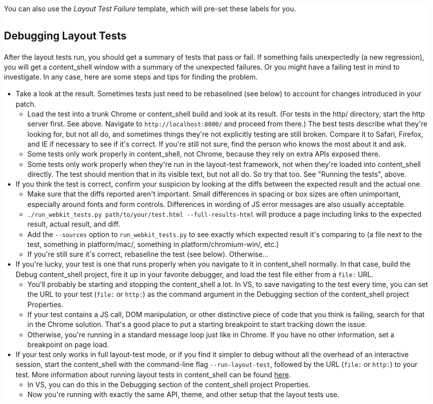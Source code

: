 You can also use the _Layout Test Failure_ template, which will pre-set these
labels for you.

## Debugging Layout Tests

After the layout tests run, you should get a summary of tests that pass or fail.
If something fails unexpectedly (a new regression), you will get a content_shell
window with a summary of the unexpected failures. Or you might have a failing
test in mind to investigate. In any case, here are some steps and tips for
finding the problem.

* Take a look at the result. Sometimes tests just need to be rebaselined (see
  below) to account for changes introduced in your patch.
    * Load the test into a trunk Chrome or content_shell build and look at its
      result. (For tests in the http/ directory, start the http server first.
      See above. Navigate to `http://localhost:8000/` and proceed from there.)
      The best tests describe what they're looking for, but not all do, and
      sometimes things they're not explicitly testing are still broken. Compare
      it to Safari, Firefox, and IE if necessary to see if it's correct. If
      you're still not sure, find the person who knows the most about it and
      ask.
    * Some tests only work properly in content_shell, not Chrome, because they
      rely on extra APIs exposed there.
    * Some tests only work properly when they're run in the layout-test
      framework, not when they're loaded into content_shell directly. The test
      should mention that in its visible text, but not all do. So try that too.
      See "Running the tests", above.
* If you think the test is correct, confirm your suspicion by looking at the
  diffs between the expected result and the actual one.
    * Make sure that the diffs reported aren't important. Small differences in
      spacing or box sizes are often unimportant, especially around fonts and
      form controls. Differences in wording of JS error messages are also
      usually acceptable.
    * `./run_webkit_tests.py path/to/your/test.html --full-results-html` will
      produce a page including links to the expected result, actual result, and
      diff.
    * Add the `--sources` option to `run_webkit_tests.py` to see exactly which
      expected result it's comparing to (a file next to the test, something in
      platform/mac/, something in platform/chromium-win/, etc.)
    * If you're still sure it's correct, rebaseline the test (see below).
      Otherwise...
* If you're lucky, your test is one that runs properly when you navigate to it
  in content_shell normally. In that case, build the Debug content_shell
  project, fire it up in your favorite debugger, and load the test file either
  from a `file:` URL.
    * You'll probably be starting and stopping the content_shell a lot. In VS,
      to save navigating to the test every time, you can set the URL to your
      test (`file:` or `http:`) as the command argument in the Debugging section of
      the content_shell project Properties.
    * If your test contains a JS call, DOM manipulation, or other distinctive
      piece of code that you think is failing, search for that in the Chrome
      solution. That's a good place to put a starting breakpoint to start
      tracking down the issue.
    * Otherwise, you're running in a standard message loop just like in Chrome.
      If you have no other information, set a breakpoint on page load.
* If your test only works in full layout-test mode, or if you find it simpler to
  debug without all the overhead of an interactive session, start the
  content_shell with the command-line flag `--run-layout-test`, followed by the
  URL (`file:` or `http:`) to your test. More information about running layout tests
  in content_shell can be found [here](./layout_tests_in_content_shell.md).
    * In VS, you can do this in the Debugging section of the content_shell
      project Properties.
    * Now you're running with exactly the same API, theme, and other setup that
      the layout tests use.